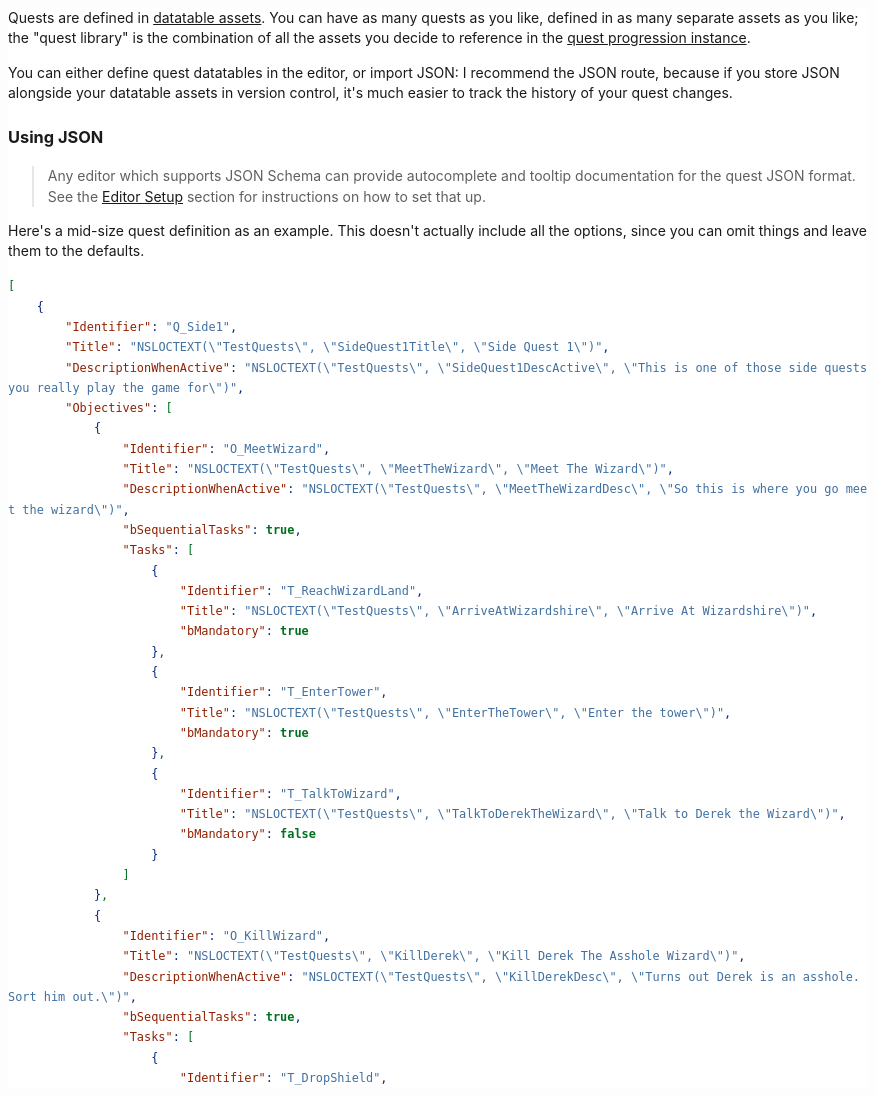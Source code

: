 Quests are defined in [datatable
assets](https://docs.unrealengine.com/en-US/InteractiveExperiences/DataDriven/#datatables).
You can have as many quests as you like, defined in as many separate assets as
you like; the "quest library" is the combination of all the assets you decide
to reference in the [quest progression instance](Progression.md). 

You can either define quest datatables in the editor, or import JSON: I recommend
the JSON route, because if you store JSON alongside your datatable assets in 
version control, it's much easier to track the history of your quest changes. 

### Using JSON

> Any editor which supports JSON Schema can provide autocomplete and tooltip 
> documentation for the quest JSON format. See the [Editor Setup](EditorSetup.md) 
> section for instructions on how to set that up.

Here's a mid-size quest definition as an example. This doesn't actually include
all the options, since you can omit things and leave them to the defaults. 

```json
[
	{
		"Identifier": "Q_Side1",
		"Title": "NSLOCTEXT(\"TestQuests\", \"SideQuest1Title\", \"Side Quest 1\")",
		"DescriptionWhenActive": "NSLOCTEXT(\"TestQuests\", \"SideQuest1DescActive\", \"This is one of those side quests you really play the game for\")",
		"Objectives": [
			{
				"Identifier": "O_MeetWizard",
				"Title": "NSLOCTEXT(\"TestQuests\", \"MeetTheWizard\", \"Meet The Wizard\")",
				"DescriptionWhenActive": "NSLOCTEXT(\"TestQuests\", \"MeetTheWizardDesc\", \"So this is where you go meet the wizard\")",
				"bSequentialTasks": true,
				"Tasks": [
					{
						"Identifier": "T_ReachWizardLand",
						"Title": "NSLOCTEXT(\"TestQuests\", \"ArriveAtWizardshire\", \"Arrive At Wizardshire\")",
						"bMandatory": true
					},
					{
						"Identifier": "T_EnterTower",
						"Title": "NSLOCTEXT(\"TestQuests\", \"EnterTheTower\", \"Enter the tower\")",
						"bMandatory": true
					},
					{
						"Identifier": "T_TalkToWizard",
						"Title": "NSLOCTEXT(\"TestQuests\", \"TalkToDerekTheWizard\", \"Talk to Derek the Wizard\")",
						"bMandatory": false
					}
				]
			},
			{
				"Identifier": "O_KillWizard",
				"Title": "NSLOCTEXT(\"TestQuests\", \"KillDerek\", \"Kill Derek The Asshole Wizard\")",
				"DescriptionWhenActive": "NSLOCTEXT(\"TestQuests\", \"KillDerekDesc\", \"Turns out Derek is an asshole. Sort him out.\")",
				"bSequentialTasks": true,
				"Tasks": [
					{
						"Identifier": "T_DropShield",
```